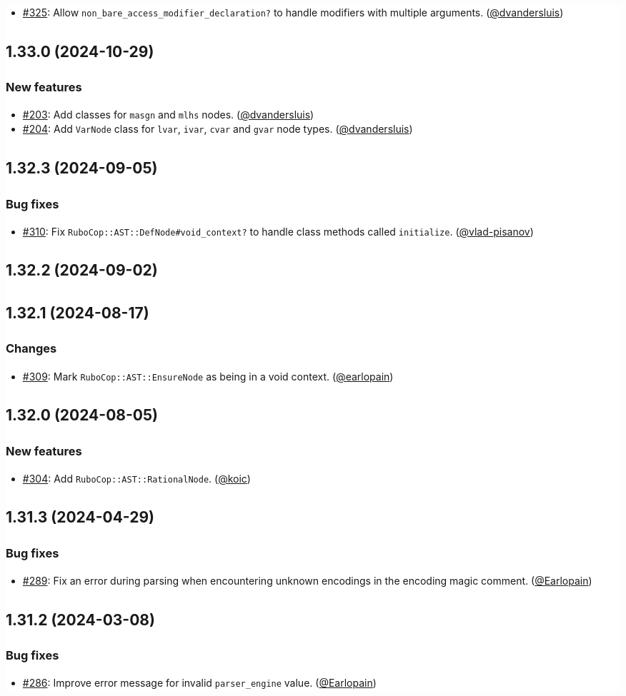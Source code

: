 - [#325](https://github.com/rubocop-hq/rubocop-ast/pull/325): Allow `non_bare_access_modifier_declaration?` to handle modifiers with multiple arguments. ([@dvandersluis][])

## 1.33.0 (2024-10-29)

### New features

- [#203](https://github.com/rubocop-hq/rubocop-ast/pull/203): Add classes for `masgn` and `mlhs` nodes. ([@dvandersluis][])
- [#204](https://github.com/rubocop-hq/rubocop-ast/pull/204): Add `VarNode` class for `lvar`, `ivar`, `cvar` and `gvar` node types. ([@dvandersluis][])

## 1.32.3 (2024-09-05)

### Bug fixes

- [#310](https://github.com/rubocop/rubocop-ast/pull/310): Fix `RuboCop::AST::DefNode#void_context?` to handle class methods called `initialize`. ([@vlad-pisanov][])

## 1.32.2 (2024-09-02)

## 1.32.1 (2024-08-17)

### Changes

- [#309](https://github.com/rubocop/rubocop-ast/pull/309): Mark `RuboCop::AST::EnsureNode` as being in a void context. ([@earlopain][])

## 1.32.0 (2024-08-05)

### New features

- [#304](https://github.com/rubocop/rubocop-ast/pull/304): Add `RuboCop::AST::RationalNode`. ([@koic][])

## 1.31.3 (2024-04-29)

### Bug fixes

- [#289](https://github.com/rubocop/rubocop-ast/pull/289): Fix an error during parsing when encountering unknown encodings in the encoding magic comment. ([@Earlopain][])

## 1.31.2 (2024-03-08)

### Bug fixes

- [#286](https://github.com/rubocop/rubocop-ast/pull/286): Improve error message for invalid `parser_engine` value. ([@Earlopain][])


[@marcandre]: https://github.com/marcandre
[@tejasbubane]: https://github.com/tejasbubane
[@owst]: https://github.com/owst
[@fatkodima]: https://github.com/fatkodima
[@koic]: https://github.com/koic
[@dvandersluis]: https://github.com/dvandersluis
[@eugeneius]: https://github.com/eugeneius
[@wcmonty]: https://github.com/wcmonty
[@zverok]: https://github.com/zverok
[@gsamokovarov]: https://github.com/gsamokovarov
[@nobuyo]: https://github.com/nobuyo
[@tdeo]: https://github.com/tdeo
[@ydah]: https://github.com/ydah
[@sambostock]: https://github.com/sambostock
[@Earlopain]: https://github.com/Earlopain
[@earlopain]: https://github.com/earlopain
[@vlad-pisanov]: https://github.com/vlad-pisanov
[@viralpraxis]: https://github.com/viralpraxis
[@earloapin]: https://github.com/earloapin